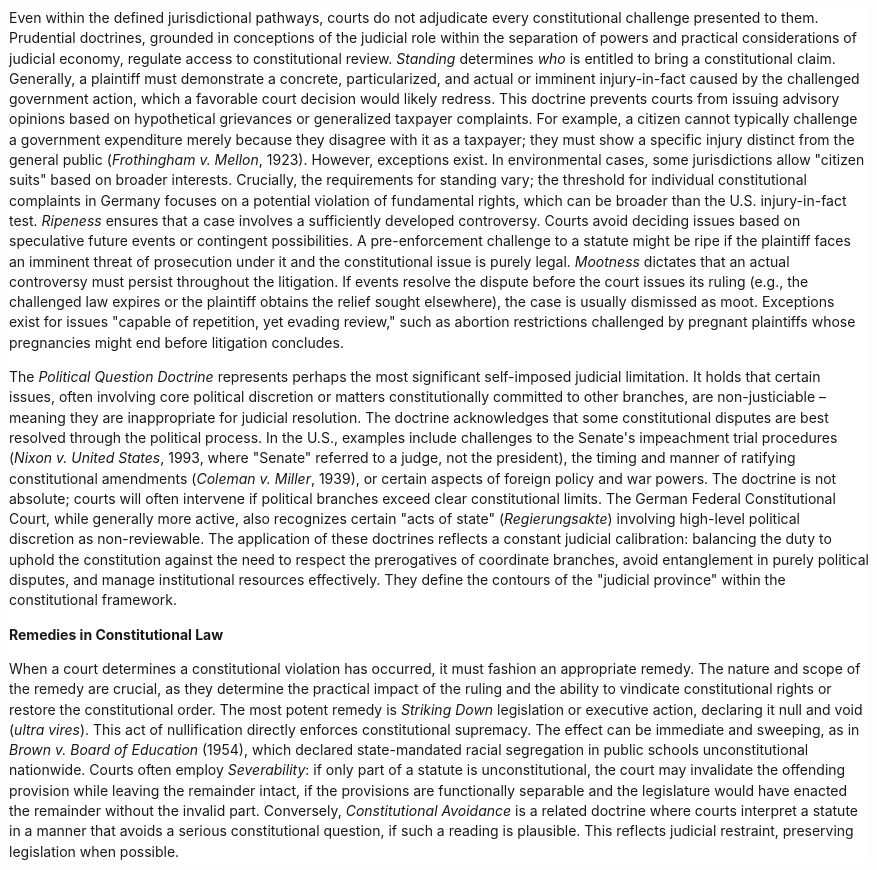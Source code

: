 Even within the defined jurisdictional pathways, courts do not adjudicate every constitutional challenge presented to them. Prudential doctrines, grounded in conceptions of the judicial role within the separation of powers and practical considerations of judicial economy, regulate access to constitutional review. *Standing* determines *who* is entitled to bring a constitutional claim. Generally, a plaintiff must demonstrate a concrete, particularized, and actual or imminent injury-in-fact caused by the challenged government action, which a favorable court decision would likely redress. This doctrine prevents courts from issuing advisory opinions based on hypothetical grievances or generalized taxpayer complaints. For example, a citizen cannot typically challenge a government expenditure merely because they disagree with it as a taxpayer; they must show a specific injury distinct from the general public (*Frothingham v. Mellon*, 1923). However, exceptions exist. In environmental cases, some jurisdictions allow "citizen suits" based on broader interests. Crucially, the requirements for standing vary; the threshold for individual constitutional complaints in Germany focuses on a potential violation of fundamental rights, which can be broader than the U.S. injury-in-fact test. *Ripeness* ensures that a case involves a sufficiently developed controversy. Courts avoid deciding issues based on speculative future events or contingent possibilities. A pre-enforcement challenge to a statute might be ripe if the plaintiff faces an imminent threat of prosecution under it and the constitutional issue is purely legal. *Mootness* dictates that an actual controversy must persist throughout the litigation. If events resolve the dispute before the court issues its ruling (e.g., the challenged law expires or the plaintiff obtains the relief sought elsewhere), the case is usually dismissed as moot. Exceptions exist for issues "capable of repetition, yet evading review," such as abortion restrictions challenged by pregnant plaintiffs whose pregnancies might end before litigation concludes.

The *Political Question Doctrine* represents perhaps the most significant self-imposed judicial limitation. It holds that certain issues, often involving core political discretion or matters constitutionally committed to other branches, are non-justiciable – meaning they are inappropriate for judicial resolution. The doctrine acknowledges that some constitutional disputes are best resolved through the political process. In the U.S., examples include challenges to the Senate's impeachment trial procedures (*Nixon v. United States*, 1993, where "Senate" referred to a judge, not the president), the timing and manner of ratifying constitutional amendments (*Coleman v. Miller*, 1939), or certain aspects of foreign policy and war powers. The doctrine is not absolute; courts will often intervene if political branches exceed clear constitutional limits. The German Federal Constitutional Court, while generally more active, also recognizes certain "acts of state" (*Regierungsakte*) involving high-level political discretion as non-reviewable. The application of these doctrines reflects a constant judicial calibration: balancing the duty to uphold the constitution against the need to respect the prerogatives of coordinate branches, avoid entanglement in purely political disputes, and manage institutional resources effectively. They define the contours of the "judicial province" within the constitutional framework.

**Remedies in Constitutional Law**

When a court determines a constitutional violation has occurred, it must fashion an appropriate remedy. The nature and scope of the remedy are crucial, as they determine the practical impact of the ruling and the ability to vindicate constitutional rights or restore the constitutional order. The most potent remedy is *Striking Down* legislation or executive action, declaring it null and void (*ultra vires*). This act of nullification directly enforces constitutional supremacy. The effect can be immediate and sweeping, as in *Brown v. Board of Education* (1954), which declared state-mandated racial segregation in public schools unconstitutional nationwide. Courts often employ *Severability*: if only part of a statute is unconstitutional, the court may invalidate the offending provision while leaving the remainder intact, if the provisions are functionally separable and the legislature would have enacted the remainder without the invalid part. Conversely, *Constitutional Avoidance* is a related doctrine where courts interpret a statute in a manner that avoids a serious constitutional question, if such a reading is plausible. This reflects judicial restraint, preserving legislation when possible.
